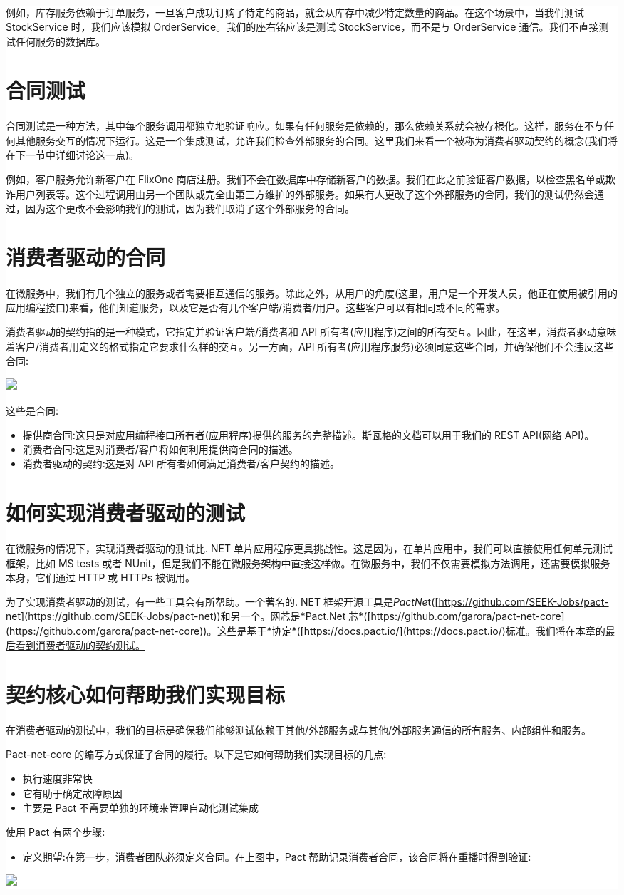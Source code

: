 例如，库存服务依赖于订单服务，一旦客户成功订购了特定的商品，就会从库存中减少特定数量的商品。在这个场景中，当我们测试 StockService 时，我们应该模拟 OrderService。我们的座右铭应该是测试 StockService，而不是与 OrderService 通信。我们不直接测试任何服务的数据库。

# 合同测试

合同测试是一种方法，其中每个服务调用都独立地验证响应。如果有任何服务是依赖的，那么依赖关系就会被存根化。这样，服务在不与任何其他服务交互的情况下运行。这是一个集成测试，允许我们检查外部服务的合同。这里我们来看一个被称为消费者驱动契约的概念(我们将在下一节中详细讨论这一点)。

例如，客户服务允许新客户在 FlixOne 商店注册。我们不会在数据库中存储新客户的数据。我们在此之前验证客户数据，以检查黑名单或欺诈用户列表等。这个过程调用由另一个团队或完全由第三方维护的外部服务。如果有人更改了这个外部服务的合同，我们的测试仍然会通过，因为这个更改不会影响我们的测试，因为我们取消了这个外部服务的合同。

# 消费者驱动的合同

在微服务中，我们有几个独立的服务或者需要相互通信的服务。除此之外，从用户的角度(这里，用户是一个开发人员，他正在使用被引用的应用编程接口)来看，他们知道服务，以及它是否有几个客户端/消费者/用户。这些客户可以有相同或不同的需求。

消费者驱动的契约指的是一种模式，它指定并验证客户端/消费者和 API 所有者(应用程序)之间的所有交互。因此，在这里，消费者驱动意味着客户/消费者用定义的格式指定它要求什么样的交互。另一方面，API 所有者(应用程序服务)必须同意这些合同，并确保他们不会违反这些合同:

![](img/dfe6dbe5-454f-4ff7-ac5c-f5157537d6b9.png)

这些是合同:

*   提供商合同:这只是对应用编程接口所有者(应用程序)提供的服务的完整描述。斯瓦格的文档可以用于我们的 REST API(网络 API)。
*   消费者合同:这是对消费者/客户将如何利用提供商合同的描述。
*   消费者驱动的契约:这是对 API 所有者如何满足消费者/客户契约的描述。

# 如何实现消费者驱动的测试

在微服务的情况下，实现消费者驱动的测试比. NET 单片应用程序更具挑战性。这是因为，在单片应用中，我们可以直接使用任何单元测试框架，比如 MS tests 或者 NUnit，但是我们不能在微服务架构中直接这样做。在微服务中，我们不仅需要模拟方法调用，还需要模拟服务本身，它们通过 HTTP 或 HTTPs 被调用。

为了实现消费者驱动的测试，有一些工具会有所帮助。一个著名的. NET 框架开源工具是*PactNe*t([https://github.com/SEEK-Jobs/pact-net](https://github.com/SEEK-Jobs/pact-net))和另一个。网芯是*Pact.Net 芯*([https://github.com/garora/pact-net-core](https://github.com/garora/pact-net-core))。这些是基于*协定*([https://docs.pact.io/](https://docs.pact.io/)标准。我们将在本章的最后看到消费者驱动的契约测试。

# 契约核心如何帮助我们实现目标

在消费者驱动的测试中，我们的目标是确保我们能够测试依赖于其他/外部服务或与其他/外部服务通信的所有服务、内部组件和服务。

Pact-net-core 的编写方式保证了合同的履行。以下是它如何帮助我们实现目标的几点:

*   执行速度非常快
*   它有助于确定故障原因
*   主要是 Pact 不需要单独的环境来管理自动化测试集成

使用 Pact 有两个步骤:

*   定义期望:在第一步，消费者团队必须定义合同。在上图中，Pact 帮助记录消费者合同，该合同将在重播时得到验证:

![](img/d0486369-1395-43de-9f84-335f3c705236.png)
